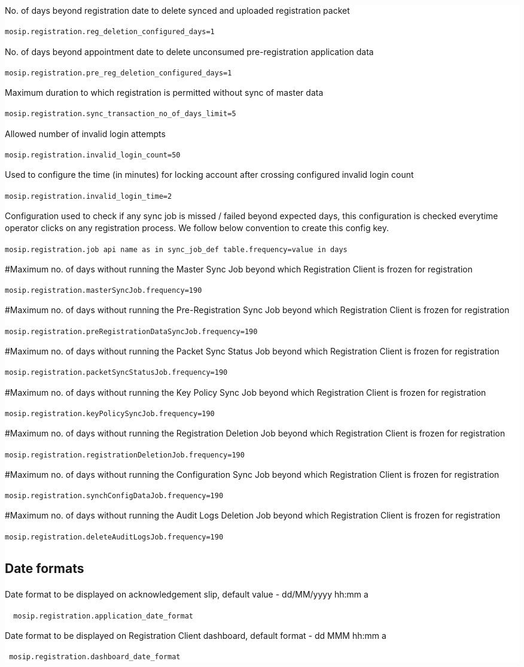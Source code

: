 No. of days beyond registration date to delete synced and uploaded registration packet

`mosip.registration.reg_deletion_configured_days=1`

No. of days beyond appointment date to delete unconsumed pre-registration application data

`mosip.registration.pre_reg_deletion_configured_days=1`

Maximum duration to which registration is permitted without sync of master data

`mosip.registration.sync_transaction_no_of_days_limit=5`

Allowed number of invalid login attempts

`mosip.registration.invalid_login_count=50`

Used to configure the time (in minutes) for locking account after crossing configured invalid login count

`mosip.registration.invalid_login_time=2`

Configuration used to check if any sync job is missed / failed beyond expected days, this configuration is checked everytime operator clicks on any registration process. We follow below convention to create this config key.

`mosip.registration.job api name as in sync_job_def table.frequency=value in days`

\#Maximum no. of days without running the Master Sync Job beyond which Registration Client is frozen for registration

`mosip.registration.masterSyncJob.frequency=190`

\#Maximum no. of days without running the Pre-Registration Sync Job beyond which Registration Client is frozen for registration

`mosip.registration.preRegistrationDataSyncJob.frequency=190`

\#Maximum no. of days without running the Packet Sync Status Job beyond which Registration Client is frozen for registration

`mosip.registration.packetSyncStatusJob.frequency=190`

\#Maximum no. of days without running the Key Policy Sync Job beyond which Registration Client is frozen for registration

`mosip.registration.keyPolicySyncJob.frequency=190`

\#Maximum no. of days without running the Registration Deletion Job beyond which Registration Client is frozen for registration

`mosip.registration.registrationDeletionJob.frequency=190`

\#Maximum no. of days without running the Configuration Sync Job beyond which Registration Client is frozen for registration

`mosip.registration.synchConfigDataJob.frequency=190`

\#Maximum no. of days without running the Audit Logs Deletion Job beyond which Registration Client is frozen for registration

`mosip.registration.deleteAuditLogsJob.frequency=190`

## Date formats

Date format to be displayed on acknowledgement slip, default value - dd/MM/yyyy hh:mm a

```
  mosip.registration.application_date_format
```

Date format to be displayed on Registration Client dashboard, default format - dd MMM hh:mm a

```
 mosip.registration.dashboard_date_format
```
